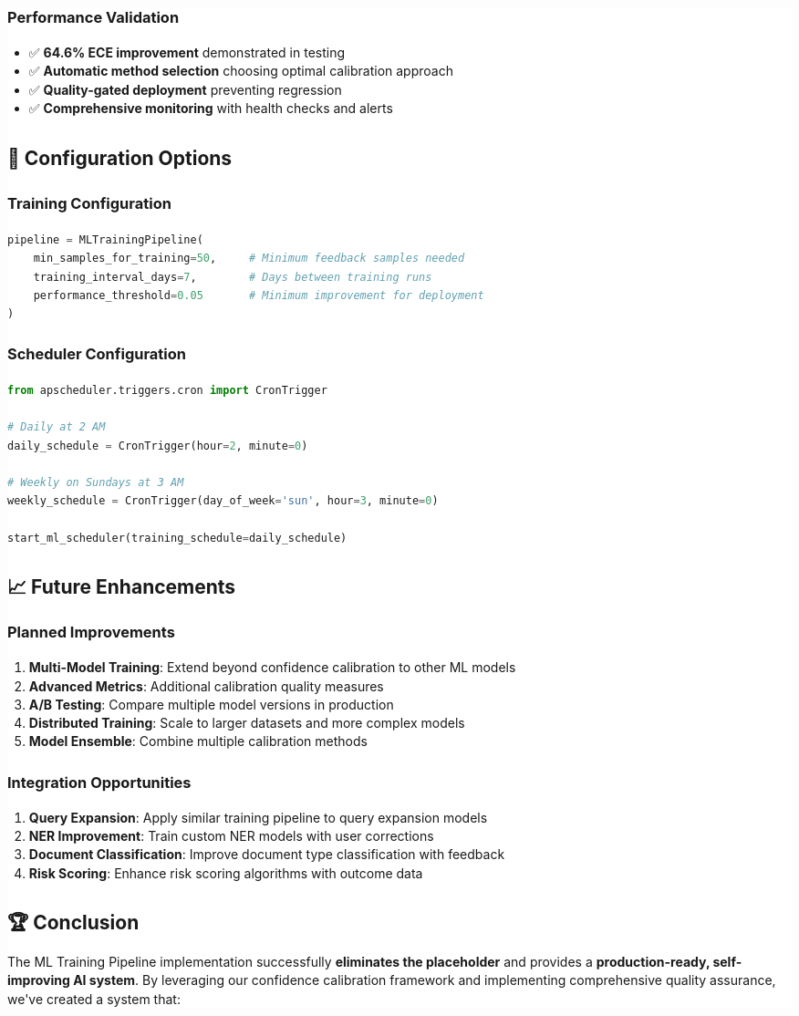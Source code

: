 ### **Performance Validation**
- ✅ **64.6% ECE improvement** demonstrated in testing
- ✅ **Automatic method selection** choosing optimal calibration approach
- ✅ **Quality-gated deployment** preventing regression
- ✅ **Comprehensive monitoring** with health checks and alerts

## 🔧 **Configuration Options**

### **Training Configuration**
```python
pipeline = MLTrainingPipeline(
    min_samples_for_training=50,     # Minimum feedback samples needed
    training_interval_days=7,        # Days between training runs
    performance_threshold=0.05       # Minimum improvement for deployment
)
```

### **Scheduler Configuration**
```python
from apscheduler.triggers.cron import CronTrigger

# Daily at 2 AM
daily_schedule = CronTrigger(hour=2, minute=0)

# Weekly on Sundays at 3 AM
weekly_schedule = CronTrigger(day_of_week='sun', hour=3, minute=0)

start_ml_scheduler(training_schedule=daily_schedule)
```

## 📈 **Future Enhancements**

### **Planned Improvements**
1. **Multi-Model Training**: Extend beyond confidence calibration to other ML models
2. **Advanced Metrics**: Additional calibration quality measures
3. **A/B Testing**: Compare multiple model versions in production
4. **Distributed Training**: Scale to larger datasets and more complex models
5. **Model Ensemble**: Combine multiple calibration methods

### **Integration Opportunities**
1. **Query Expansion**: Apply similar training pipeline to query expansion models
2. **NER Improvement**: Train custom NER models with user corrections
3. **Document Classification**: Improve document type classification with feedback
4. **Risk Scoring**: Enhance risk scoring algorithms with outcome data

## 🏆 **Conclusion**

The ML Training Pipeline implementation successfully **eliminates the placeholder** and provides a **production-ready, self-improving AI system**. By leveraging our confidence calibration framework and implementing comprehensive quality assurance, we've created a system that:
